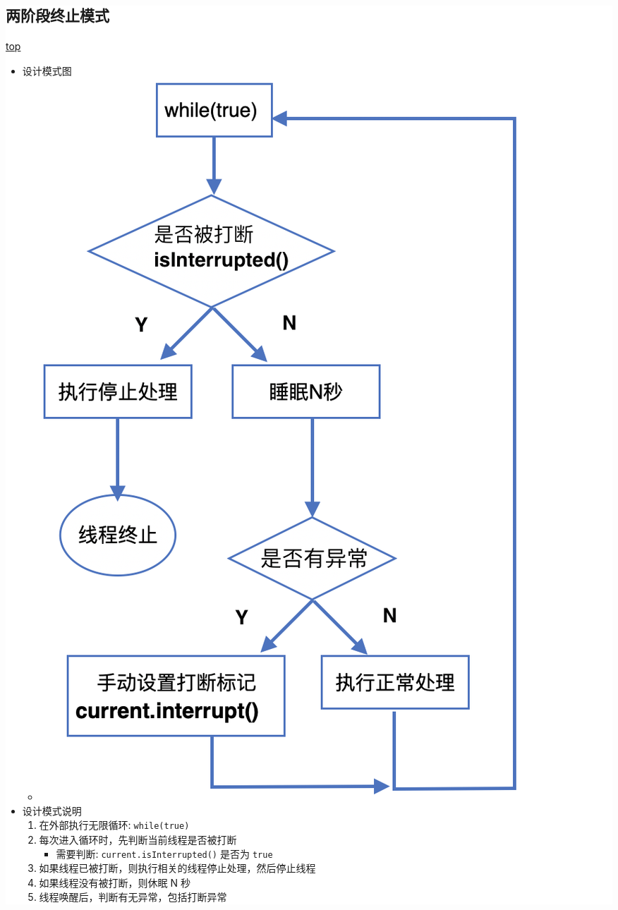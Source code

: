 ## 两阶段终止模式
[top](#catalog)
- 设计模式图
    - ![design](imgs/two_phase_stop/design.png)
- 设计模式说明
    1. 在外部执行无限循环: `while(true)`
    2. 每次进入循环时，先判断当前线程是否被打断
        - 需要判断: `current.isInterrupted()` 是否为 `true`
    3. 如果线程已被打断，则执行相关的线程停止处理，然后停止线程
    4. 如果线程没有被打断，则休眠 N 秒
    5. 线程唤醒后，判断有无异常，包括打断异常